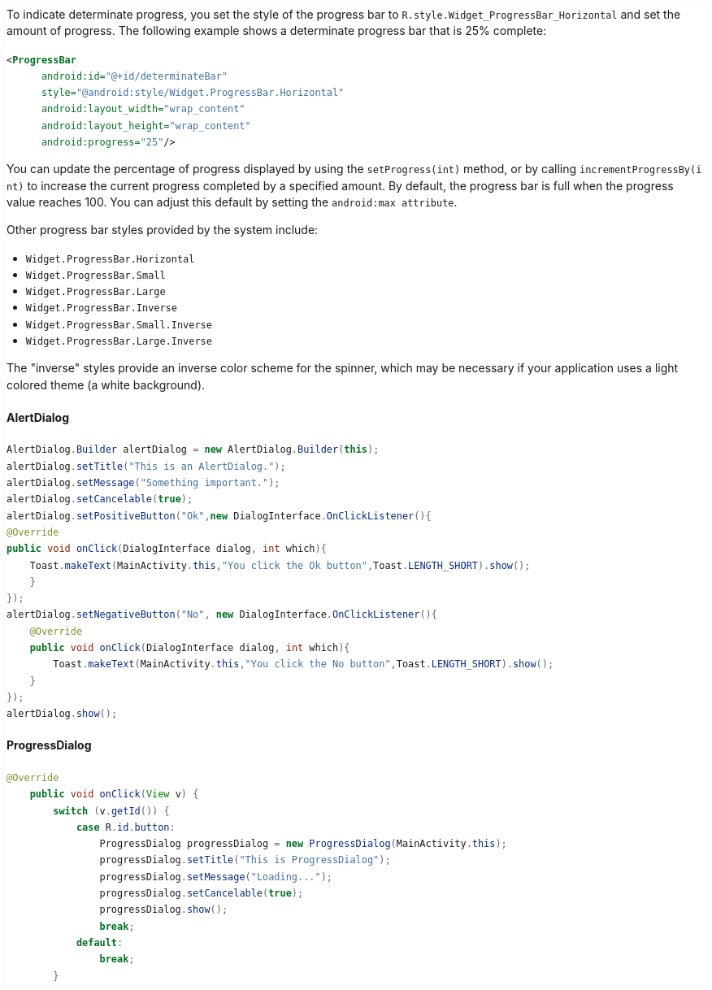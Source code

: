 To indicate determinate progress, you set the style of the progress bar to `R.style.Widget_ProgressBar_Horizontal` and set the amount of progress. The following example shows a determinate progress bar that is 25% complete:

```xml
<ProgressBar
      android:id="@+id/determinateBar"
      style="@android:style/Widget.ProgressBar.Horizontal"
      android:layout_width="wrap_content"
      android:layout_height="wrap_content"
      android:progress="25"/>
```

You can update the percentage of progress displayed by using the `setProgress(int)` method, or by calling `incrementProgressBy(int)` to increase the current progress completed by a specified amount. By default, the progress bar is full when the progress value reaches 100. You can adjust this default by setting the `android:max attribute`.

Other progress bar styles provided by the system include:

- `Widget.ProgressBar.Horizontal`
- `Widget.ProgressBar.Small`
- `Widget.ProgressBar.Large`
- `Widget.ProgressBar.Inverse`
- `Widget.ProgressBar.Small.Inverse`
- `Widget.ProgressBar.Large.Inverse`
  
The "inverse" styles provide an inverse color scheme for the spinner, which may be necessary if your application uses a light colored theme (a white background).

#### **AlertDialog**

```java
AlertDialog.Builder alertDialog = new AlertDialog.Builder(this);
alertDialog.setTitle("This is an AlertDialog.");
alertDialog.setMessage("Something important.");
alertDialog.setCancelable(true);
alertDialog.setPositiveButton("Ok",new DialogInterface.OnClickListener(){
@Override
public void onClick(DialogInterface dialog, int which){
    Toast.makeText(MainActivity.this,"You click the Ok button",Toast.LENGTH_SHORT).show();
    }
});
alertDialog.setNegativeButton("No", new DialogInterface.OnClickListener(){
    @Override
    public void onClick(DialogInterface dialog, int which){
        Toast.makeText(MainActivity.this,"You click the No button",Toast.LENGTH_SHORT).show();
    }
});
alertDialog.show();
```
#### **ProgressDialog**

```java
@Override
    public void onClick(View v) {
        switch (v.getId()) {
            case R.id.button:
                ProgressDialog progressDialog = new ProgressDialog(MainActivity.this);
                progressDialog.setTitle("This is ProgressDialog");
                progressDialog.setMessage("Loading...");
                progressDialog.setCancelable(true);
                progressDialog.show();
                break;
            default:
                break;
        }
```